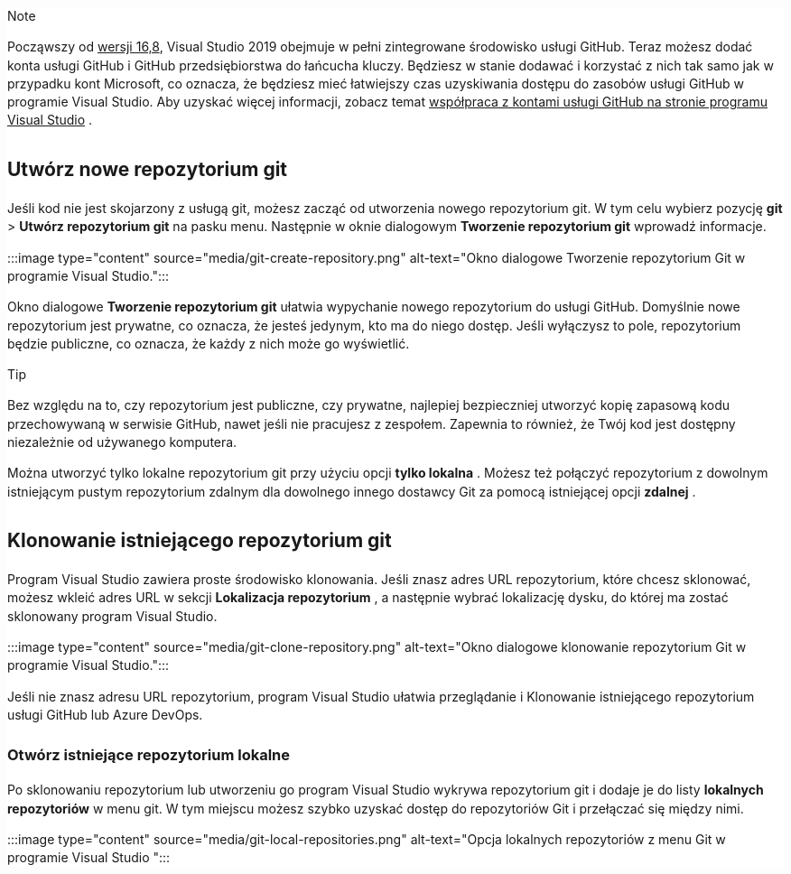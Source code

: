 > [!NOTE]
> Począwszy od [wersji 16,8](/visualstudio/releases/2019/release-notes/), Visual Studio 2019 obejmuje w pełni zintegrowane środowisko usługi GitHub. Teraz możesz dodać konta usługi GitHub i GitHub przedsiębiorstwa do łańcucha kluczy. Będziesz w stanie dodawać i korzystać z nich tak samo jak w przypadku kont Microsoft, co oznacza, że będziesz mieć łatwiejszy czas uzyskiwania dostępu do zasobów usługi GitHub w programie Visual Studio. Aby uzyskać więcej informacji, zobacz temat [współpraca z kontami usługi GitHub na stronie programu Visual Studio](work-with-github-accounts.md) .

## <a name="create-a-new-git-repository"></a>Utwórz nowe repozytorium git

Jeśli kod nie jest skojarzony z usługą git, możesz zacząć od utworzenia nowego repozytorium git. W tym celu wybierz pozycję **git**  >  **Utwórz repozytorium git** na pasku menu. Następnie w oknie dialogowym **Tworzenie repozytorium git** wprowadź informacje.

:::image type="content" source="media/git-create-repository.png" alt-text="Okno dialogowe Tworzenie repozytorium Git w programie Visual Studio.":::

Okno dialogowe **Tworzenie repozytorium git** ułatwia wypychanie nowego repozytorium do usługi GitHub. Domyślnie nowe repozytorium jest prywatne, co oznacza, że jesteś jedynym, kto ma do niego dostęp. Jeśli wyłączysz to pole, repozytorium będzie publiczne, co oznacza, że każdy z nich może go wyświetlić.

> [!TIP]
> Bez względu na to, czy repozytorium jest publiczne, czy prywatne, najlepiej bezpieczniej utworzyć kopię zapasową kodu przechowywaną w serwisie GitHub, nawet jeśli nie pracujesz z zespołem. Zapewnia to również, że Twój kod jest dostępny niezależnie od używanego komputera.

Można utworzyć tylko lokalne repozytorium git przy użyciu opcji **tylko lokalna** . Możesz też połączyć repozytorium z dowolnym istniejącym pustym repozytorium zdalnym dla dowolnego innego dostawcy Git za pomocą istniejącej opcji **zdalnej** .

## <a name="clone-an-existing-git-repository"></a>Klonowanie istniejącego repozytorium git

Program Visual Studio zawiera proste środowisko klonowania. Jeśli znasz adres URL repozytorium, które chcesz sklonować, możesz wkleić adres URL w sekcji **Lokalizacja repozytorium** , a następnie wybrać lokalizację dysku, do której ma zostać sklonowany program Visual Studio.

:::image type="content" source="media/git-clone-repository.png" alt-text="Okno dialogowe klonowanie repozytorium Git w programie Visual Studio.":::

Jeśli nie znasz adresu URL repozytorium, program Visual Studio ułatwia przeglądanie i Klonowanie istniejącego repozytorium usługi GitHub lub Azure DevOps.

### <a name="open-an-existing-local-repository"></a>Otwórz istniejące repozytorium lokalne

Po sklonowaniu repozytorium lub utworzeniu go program Visual Studio wykrywa repozytorium git i dodaje je do listy **lokalnych repozytoriów** w menu git. W tym miejscu możesz szybko uzyskać dostęp do repozytoriów Git i przełączać się między nimi.

:::image type="content" source="media/git-local-repositories.png" alt-text="Opcja lokalnych repozytoriów z menu Git w programie Visual Studio ":::
